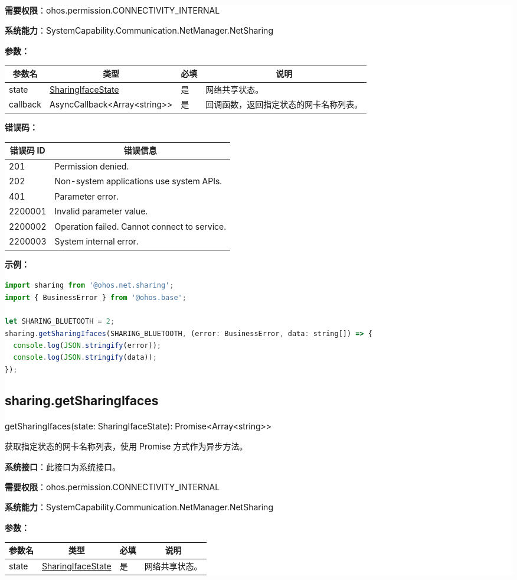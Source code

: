 **需要权限**：ohos.permission.CONNECTIVITY_INTERNAL

**系统能力**：SystemCapability.Communication.NetManager.NetSharing

**参数：**

| 参数名   | 类型                                    | 必填 | 说明                                   |
| -------- | --------------------------------------- | ---- | -------------------------------------- |
| state    | [SharingIfaceState](#sharingifacestate) | 是   | 网络共享状态。                         |
| callback | AsyncCallback\<Array\<string>>          | 是   | 回调函数，返回指定状态的网卡名称列表。 |

**错误码：**

| 错误码 ID | 错误信息                                     |
| --------- | -------------------------------------------- |
| 201       | Permission denied.                           |
| 202       | Non-system applications use system APIs.     |
| 401       | Parameter error.                             |
| 2200001   | Invalid parameter value.                     |
| 2200002   | Operation failed. Cannot connect to service. |
| 2200003   | System internal error.                       |

**示例：**

```js
import sharing from '@ohos.net.sharing';
import { BusinessError } from '@ohos.base';

let SHARING_BLUETOOTH = 2;
sharing.getSharingIfaces(SHARING_BLUETOOTH, (error: BusinessError, data: string[]) => {
  console.log(JSON.stringify(error));
  console.log(JSON.stringify(data));
});
```

## sharing.getSharingIfaces

getSharingIfaces(state: SharingIfaceState): Promise\<Array\<string>>

获取指定状态的网卡名称列表，使用 Promise 方式作为异步方法。

**系统接口**：此接口为系统接口。

**需要权限**：ohos.permission.CONNECTIVITY_INTERNAL

**系统能力**：SystemCapability.Communication.NetManager.NetSharing

**参数：**

| 参数名 | 类型                                    | 必填 | 说明           |
| ------ | --------------------------------------- | ---- | -------------- |
| state  | [SharingIfaceState](#sharingifacestate) | 是   | 网络共享状态。 |
